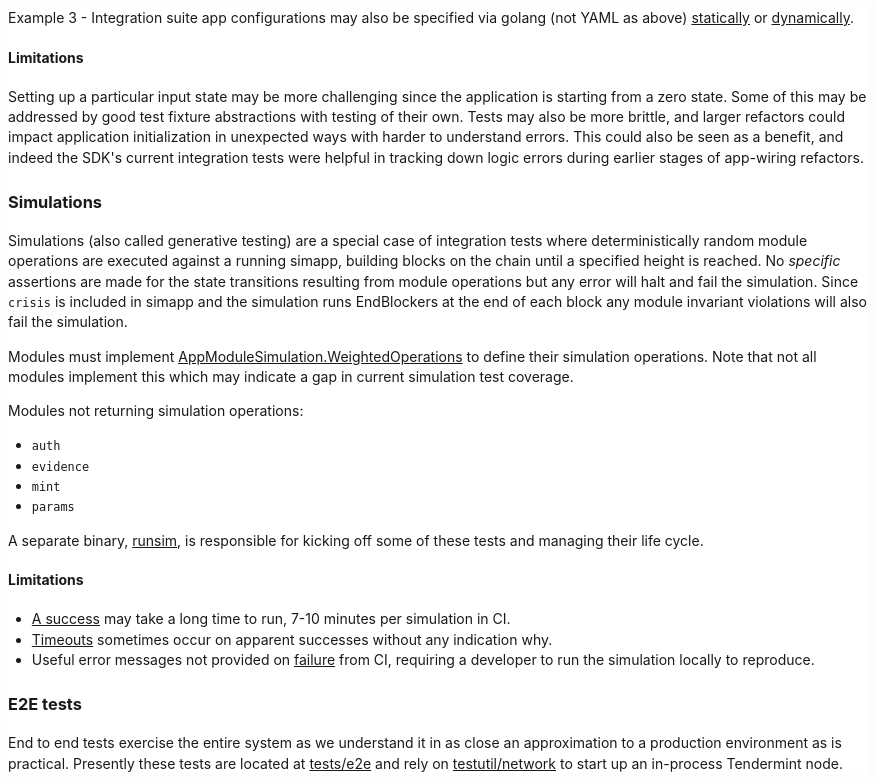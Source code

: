 Example 3 - Integration suite app configurations may also be specified via golang (not
YAML as above) [statically](https://github.com/cosmos/cosmos-sdk/blob/main/x/nft/testutil/app_config.go) or [dynamically](https://github.com/cosmos/cosmos-sdk/blob/8c23f6f957d1c0bedd314806d1ac65bea59b084c/tests/integration/bank/keeper/keeper_test.go#L129-L134).

#### Limitations

Setting up a particular input state may be more challenging since the application is
starting from a zero state. Some of this may be addressed by good test fixture
abstractions with testing of their own. Tests may also be more brittle, and larger
refactors could impact application initialization in unexpected ways with harder to
understand errors. This could also be seen as a benefit, and indeed the SDK's current
integration tests were helpful in tracking down logic errors during earlier stages
of app-wiring refactors.

### Simulations

Simulations (also called generative testing) are a special case of integration tests where
deterministically random module operations are executed against a running simapp, building
blocks on the chain until a specified height is reached. No *specific* assertions are
made for the state transitions resulting from module operations but any error will halt and
fail the simulation. Since `crisis` is included in simapp and the simulation runs
EndBlockers at the end of each block any module invariant violations will also fail
the simulation.

Modules must implement [AppModuleSimulation.WeightedOperations](https://github.com/cosmos/cosmos-sdk/blob/2bec9d2021918650d3938c3ab242f84289daef80/types/module/simulation.go#L31) to define their
simulation operations. Note that not all modules implement this which may indicate a
gap in current simulation test coverage.

Modules not returning simulation operations:

* `auth`
* `evidence`
* `mint`
* `params`

A separate binary, [runsim](https://github.com/cosmos/tools/tree/master/cmd/runsim), is responsible for kicking off some of these tests and
managing their life cycle.

#### Limitations

* [A success](https://github.com/cosmos/cosmos-sdk/runs/7606931983?check_suite_focus=true) may take a long time to run, 7-10 minutes per simulation in CI.
* [Timeouts](https://github.com/cosmos/cosmos-sdk/runs/7606932295?check_suite_focus=true) sometimes occur on apparent successes without any indication why.
* Useful error messages not provided on [failure](https://github.com/cosmos/cosmos-sdk/runs/7606932548?check_suite_focus=true) from CI, requiring a developer to run
  the simulation locally to reproduce.

### E2E tests

End to end tests exercise the entire system as we understand it in as close an approximation
to a production environment as is practical. Presently these tests are located at
[tests/e2e](https://github.com/cosmos/cosmos-sdk/tree/main/tests/e2e) and rely on [testutil/network](https://github.com/cosmos/cosmos-sdk/tree/main/testutil/network) to start up an in-process Tendermint node.
